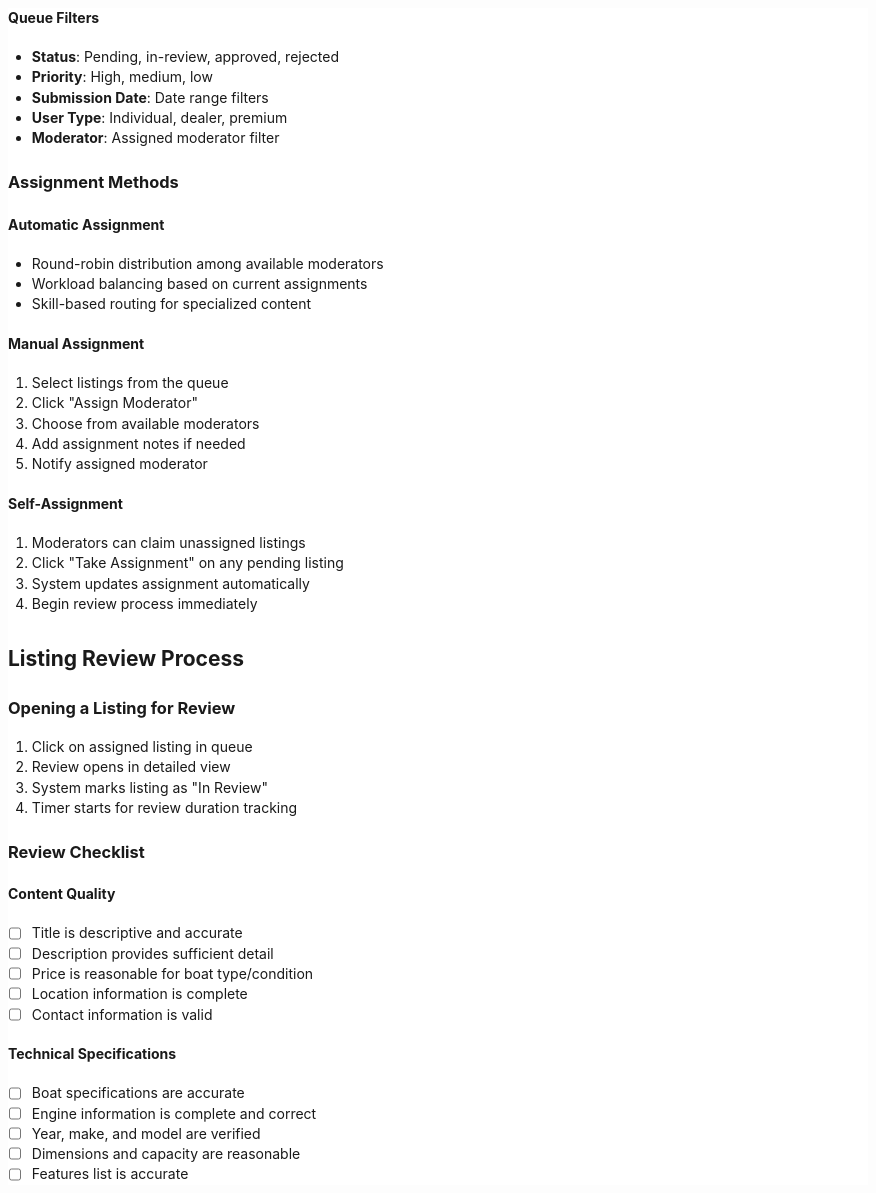 #### Queue Filters
- **Status**: Pending, in-review, approved, rejected
- **Priority**: High, medium, low
- **Submission Date**: Date range filters
- **User Type**: Individual, dealer, premium
- **Moderator**: Assigned moderator filter

### Assignment Methods

#### Automatic Assignment
- Round-robin distribution among available moderators
- Workload balancing based on current assignments
- Skill-based routing for specialized content

#### Manual Assignment
1. Select listings from the queue
2. Click "Assign Moderator"
3. Choose from available moderators
4. Add assignment notes if needed
5. Notify assigned moderator

#### Self-Assignment
1. Moderators can claim unassigned listings
2. Click "Take Assignment" on any pending listing
3. System updates assignment automatically
4. Begin review process immediately

## Listing Review Process

### Opening a Listing for Review
1. Click on assigned listing in queue
2. Review opens in detailed view
3. System marks listing as "In Review"
4. Timer starts for review duration tracking

### Review Checklist

#### Content Quality
- [ ] Title is descriptive and accurate
- [ ] Description provides sufficient detail
- [ ] Price is reasonable for boat type/condition
- [ ] Location information is complete
- [ ] Contact information is valid

#### Technical Specifications
- [ ] Boat specifications are accurate
- [ ] Engine information is complete and correct
- [ ] Year, make, and model are verified
- [ ] Dimensions and capacity are reasonable
- [ ] Features list is accurate
